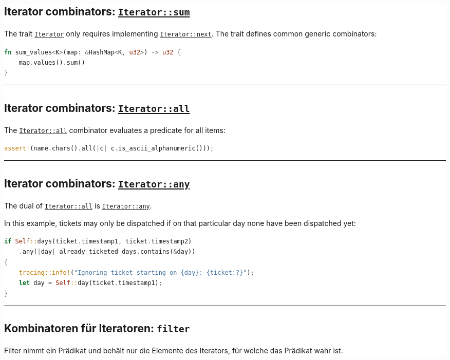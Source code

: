 ## Iterator combinators: [`Iterator::sum`](rust:std::iter::Iterator::sum)

The trait [`Iterator`](rust:std::iter::Iterator) only requires implementing [`Iterator::next`](rust:std::iter::Iterator::next).
The trait defines common generic combinators:

````rust tag:playground-button playground-before:$"use std::collections::HashMap;"$
fn sum_values<K>(map: &HashMap<K, u32>) -> u32 {
    map.values().sum()
}
````

---

## Iterator combinators: [`Iterator::all`](rust:std::iter::Iterator::all)

The [`Iterator::all`](rust:std::iter::Iterator::all) combinator evaluates a predicate for all items:

````rust tag:playground-button playground-before:$"fn main() { let name = "Teddie";"$ playground-after:$"}"$
assert!(name.chars().all(|c| c.is_ascii_alphanumeric()));
````



---

## Iterator combinators: [`Iterator::any`](rust:std::iter::Iterator::any)

The dual of [`Iterator::all`](rust:std::iter::Iterator::all) is [`Iterator::any`](rust:std::iter::Iterator::any).

In this example, tickets may only be dispatched if on that particular day none have been dispatched yet:
```rust
if Self::days(ticket.timestamp1, ticket.timestamp2)
    .any(|day| already_ticketed_days.contains(&day))
{
    tracing::info!("Ignoring ticket starting on {day}: {ticket:?}");
    let day = Self::day(ticket.timestamp1);
}
```



---

## Kombinatoren für Iteratoren: `filter`

Filter nimmt ein Prädikat und behält nur die Elemente des Iterators, für welche das Prädikat wahr ist.
